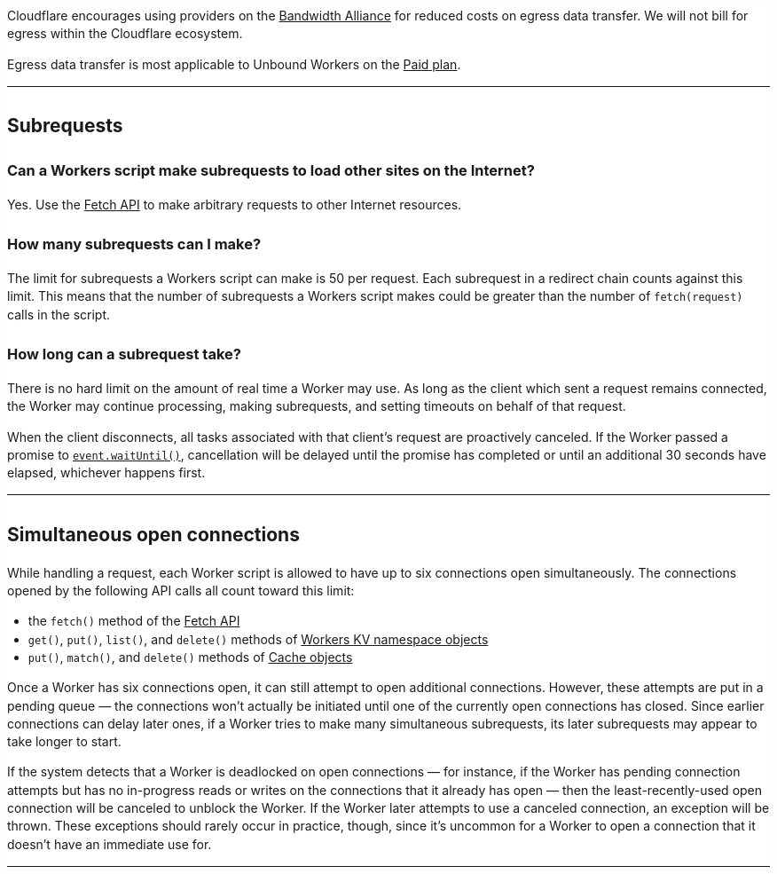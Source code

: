 Cloudflare encourages using providers on the [Bandwidth Alliance](https://www.cloudflare.com/bandwidth-alliance/) for reduced costs on egress data transfer. We will not bill for egress within the Cloudflare ecosystem.

Egress data transfer is most applicable to Unbound Workers on the [Paid plan](/platform/pricing#paid-plan).

---

## Subrequests

### Can a Workers script make subrequests to load other sites on the Internet?

Yes. Use the [Fetch API](/runtime-apis/fetch) to make arbitrary requests to other Internet resources.

### How many subrequests can I make?

The limit for subrequests a Workers script can make is 50 per request. Each subrequest in a redirect chain counts against this limit. This means that the number of subrequests a Workers script makes could be greater than the number of `fetch(request)` calls in the script.

### How long can a subrequest take?

There is no hard limit on the amount of real time a Worker may use. As long as the client which sent a request remains connected, the Worker may continue processing, making subrequests, and setting timeouts on behalf of that request.

When the client disconnects, all tasks associated with that client’s request are proactively canceled. If the Worker passed a promise to [`event.waitUntil()`](/runtime-apis/fetch-event), cancellation will be delayed until the promise has completed or until an additional 30 seconds have elapsed, whichever happens first.

---

## Simultaneous open connections

While handling a request, each Worker script is allowed to have up to six connections open simultaneously. The connections opened by the following API calls all count toward this limit:

- the `fetch()` method of the [Fetch API](/runtime-apis/fetch)
- `get()`, `put()`, `list()`, and `delete()` methods of [Workers KV namespace objects](/runtime-apis/kv)
- `put()`, `match()`, and `delete()` methods of [Cache objects](/runtime-apis/cache)

Once a Worker has six connections open, it can still attempt to open additional connections. However, these attempts are put in a pending queue — the connections won’t actually be initiated until one of the currently open connections has closed. Since earlier connections can delay later ones, if a Worker tries to make many simultaneous subrequests, its later subrequests may appear to take longer to start.

If the system detects that a Worker is deadlocked on open connections — for instance, if the Worker has pending connection attempts but has no in-progress reads or writes on the connections that it already has open — then the least-recently-used open connection will be canceled to unblock the Worker. If the Worker later attempts to use a canceled connection, an exception will be thrown. These exceptions should rarely occur in practice, though, since it’s uncommon for a Worker to open a connection that it doesn’t have an immediate use for.

---